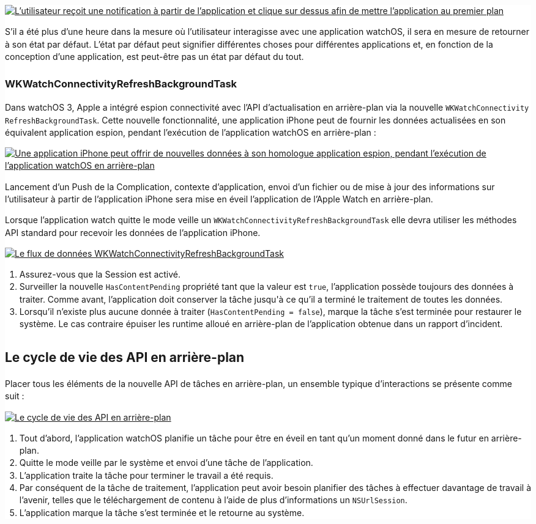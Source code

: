 [![](background-tasks-images/update09.png "L’utilisateur reçoit une notification à partir de l’application et clique sur dessus afin de mettre l’application au premier plan")](background-tasks-images/update09.png#lightbox)

S’il a été plus d’une heure dans la mesure où l’utilisateur interagisse avec une application watchOS, il sera en mesure de retourner à son état par défaut. L’état par défaut peut signifier différentes choses pour différentes applications et, en fonction de la conception d’une application, est peut-être pas un état par défaut du tout.



<a name="WKWatchConnectivityRefreshBackgroundTask" />

### <a name="wkwatchconnectivityrefreshbackgroundtask"></a>WKWatchConnectivityRefreshBackgroundTask

Dans watchOS 3, Apple a intégré espion connectivité avec l’API d’actualisation en arrière-plan via la nouvelle `WKWatchConnectivityRefreshBackgroundTask`. Cette nouvelle fonctionnalité, une application iPhone peut de fournir les données actualisées en son équivalent application espion, pendant l’exécution de l’application watchOS en arrière-plan :

[![](background-tasks-images/update10.png "Une application iPhone peut offrir de nouvelles données à son homologue application espion, pendant l’exécution de l’application watchOS en arrière-plan")](background-tasks-images/update10.png#lightbox)

Lancement d’un Push de la Complication, contexte d’application, envoi d’un fichier ou de mise à jour des informations sur l’utilisateur à partir de l’application iPhone sera mise en éveil l’application de l’Apple Watch en arrière-plan.

Lorsque l’application watch quitte le mode veille un `WKWatchConnectivityRefreshBackgroundTask` elle devra utiliser les méthodes API standard pour recevoir les données de l’application iPhone.

[![](background-tasks-images/update11.png "Le flux de données WKWatchConnectivityRefreshBackgroundTask")](background-tasks-images/update11.png#lightbox)

1. Assurez-vous que la Session est activé.
2. Surveiller la nouvelle `HasContentPending` propriété tant que la valeur est `true`, l’application possède toujours des données à traiter. Comme avant, l’application doit conserver la tâche jusqu'à ce qu’il a terminé le traitement de toutes les données.
3. Lorsqu’il n’existe plus aucune donnée à traiter (`HasContentPending = false`), marque la tâche s’est terminée pour restaurer le système. Le cas contraire épuiser les runtime alloué en arrière-plan de l’application obtenue dans un rapport d’incident.

<a name="The-Background-API-Lifecycle" />

## <a name="the-background-api-lifecycle"></a>Le cycle de vie des API en arrière-plan

Placer tous les éléments de la nouvelle API de tâches en arrière-plan, un ensemble typique d’interactions se présente comme suit :

[![](background-tasks-images/update12.png "Le cycle de vie des API en arrière-plan")](background-tasks-images/update12.png#lightbox)

1. Tout d’abord, l’application watchOS planifie un tâche pour être en éveil en tant qu’un moment donné dans le futur en arrière-plan.
2. Quitte le mode veille par le système et envoi d’une tâche de l’application.
3. L’application traite la tâche pour terminer le travail a été requis.
4. Par conséquent de la tâche de traitement, l’application peut avoir besoin planifier des tâches à effectuer davantage de travail à l’avenir, telles que le téléchargement de contenu à l’aide de plus d’informations un `NSUrlSession`.
5. L’application marque la tâche s’est terminée et le retourne au système.
